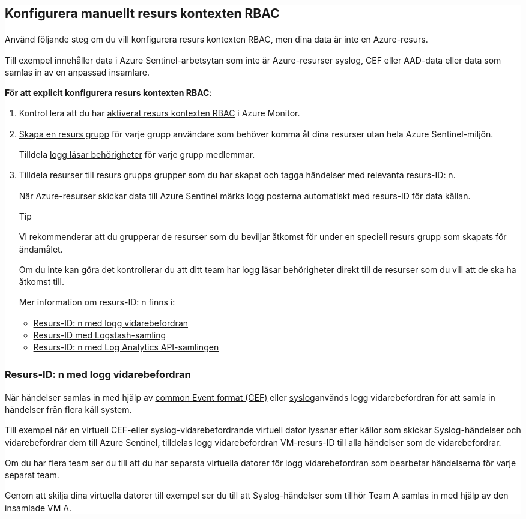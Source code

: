 ## <a name="explicitly-configure-resource-context-rbac"></a>Konfigurera manuellt resurs kontexten RBAC

Använd följande steg om du vill konfigurera resurs kontexten RBAC, men dina data är inte en Azure-resurs.

Till exempel innehåller data i Azure Sentinel-arbetsytan som inte är Azure-resurser syslog, CEF eller AAD-data eller data som samlas in av en anpassad insamlare.

**För att explicit konfigurera resurs kontexten RBAC**:

1. Kontrol lera att du har [aktiverat resurs kontexten RBAC](/azure/azure-monitor/platform/manage-access) i Azure Monitor. 

1. [Skapa en resurs grupp](/azure/azure-resource-manager/management/manage-resource-groups-portal) för varje grupp användare som behöver komma åt dina resurser utan hela Azure Sentinel-miljön.

    Tilldela [logg läsar behörigheter](/azure/azure-monitor/platform/manage-access#resource-permissions) för varje grupp medlemmar.

1. Tilldela resurser till resurs grupps grupper som du har skapat och tagga händelser med relevanta resurs-ID: n.

    När Azure-resurser skickar data till Azure Sentinel märks logg posterna automatiskt med resurs-ID för data källan.

    > [!TIP]
    > Vi rekommenderar att du grupperar de resurser som du beviljar åtkomst för under en speciell resurs grupp som skapats för ändamålet.
    >
    > Om du inte kan göra det kontrollerar du att ditt team har logg läsar behörigheter direkt till de resurser som du vill att de ska ha åtkomst till.
    >

    Mer information om resurs-ID: n finns i:

    - [Resurs-ID: n med logg vidarebefordran](#resource-ids-with-log-forwarding)
    - [Resurs-ID med Logstash-samling](#resource-ids-with-logstash-collection)
    - [Resurs-ID: n med Log Analytics API-samlingen](#resource-ids-with-the-log-analytics-api-collection)

### <a name="resource-ids-with-log-forwarding"></a>Resurs-ID: n med logg vidarebefordran

När händelser samlas in med hjälp av [common Event format (CEF)](connect-common-event-format.md) eller [syslog](connect-syslog.md)används logg vidarebefordran för att samla in händelser från flera käll system.

Till exempel när en virtuell CEF-eller syslog-vidarebefordrande virtuell dator lyssnar efter källor som skickar Syslog-händelser och vidarebefordrar dem till Azure Sentinel, tilldelas logg vidarebefordran VM-resurs-ID till alla händelser som de vidarebefordrar.

Om du har flera team ser du till att du har separata virtuella datorer för logg vidarebefordran som bearbetar händelserna för varje separat team.

Genom att skilja dina virtuella datorer till exempel ser du till att Syslog-händelser som tillhör Team A samlas in med hjälp av den insamlade VM A.

